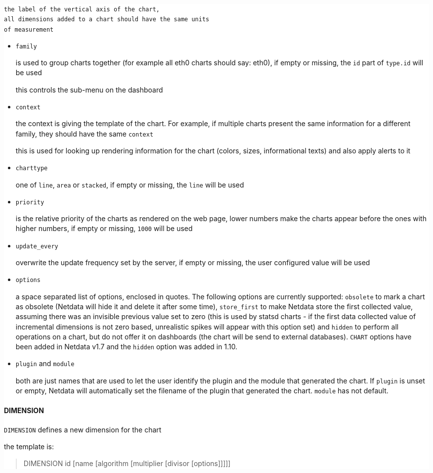     the label of the vertical axis of the chart,
    all dimensions added to a chart should have the same units
    of measurement

-   `family`

    is used to group charts together
    (for example all eth0 charts should say: eth0),
    if empty or missing, the `id` part of `type.id` will be used

    this controls the sub-menu on the dashboard

-   `context`

    the context is giving the template of the chart. For example, if multiple charts present the same information for a different family, they should have the same `context`

    this is used for looking up rendering information for the chart (colors, sizes, informational texts) and also apply alerts to it

-   `charttype`

    one of `line`, `area` or `stacked`,
    if empty or missing, the `line` will be used

-   `priority`

    is the relative priority of the charts as rendered on the web page,
    lower numbers make the charts appear before the ones with higher numbers,
    if empty or missing, `1000` will be used

-   `update_every`

    overwrite the update frequency set by the server,
    if empty or missing, the user configured value will be used

-   `options`

    a space separated list of options, enclosed in quotes. The following options are currently supported: `obsolete` to mark a chart as obsolete (Netdata will hide it and delete it after some time), `store_first` to make Netdata store the first collected value, assuming there was an invisible previous value set to zero (this is used by statsd charts - if the first data collected value of incremental dimensions is not zero based, unrealistic spikes will appear with this option set) and `hidden` to perform all operations on a chart, but do not offer it on dashboards (the chart will be send to external databases). `CHART` options have been added in Netdata v1.7 and the `hidden` option was added in 1.10.

-   `plugin` and `module`

    both are just names that are used to let the user identify the plugin and the module that generated the chart. If `plugin` is unset or empty, Netdata will automatically set the filename of the plugin that generated the chart. `module` has not default.

#### DIMENSION

`DIMENSION` defines a new dimension for the chart

the template is:

> DIMENSION id \[name \[algorithm \[multiplier \[divisor [options]]]]]
